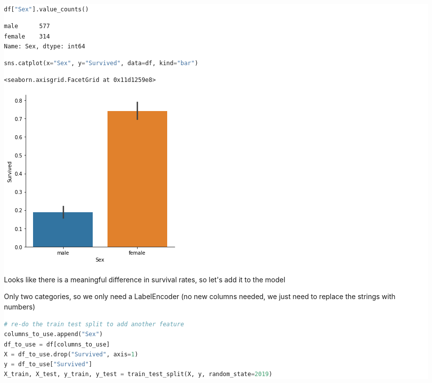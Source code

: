 
```python
df["Sex"].value_counts()
```




    male      577
    female    314
    Name: Sex, dtype: int64




```python
sns.catplot(x="Sex", y="Survived", data=df, kind="bar")
```




    <seaborn.axisgrid.FacetGrid at 0x11d1259e8>




![png](index_files/index_44_1.png)


Looks like there is a meaningful difference in survival rates, so let's add it to the model

Only two categories, so we only need a LabelEncoder (no new columns needed, we just need to replace the strings with numbers)


```python
# re-do the train test split to add another feature
columns_to_use.append("Sex")
df_to_use = df[columns_to_use]
X = df_to_use.drop("Survived", axis=1)
y = df_to_use["Survived"]
X_train, X_test, y_train, y_test = train_test_split(X, y, random_state=2019)
```
